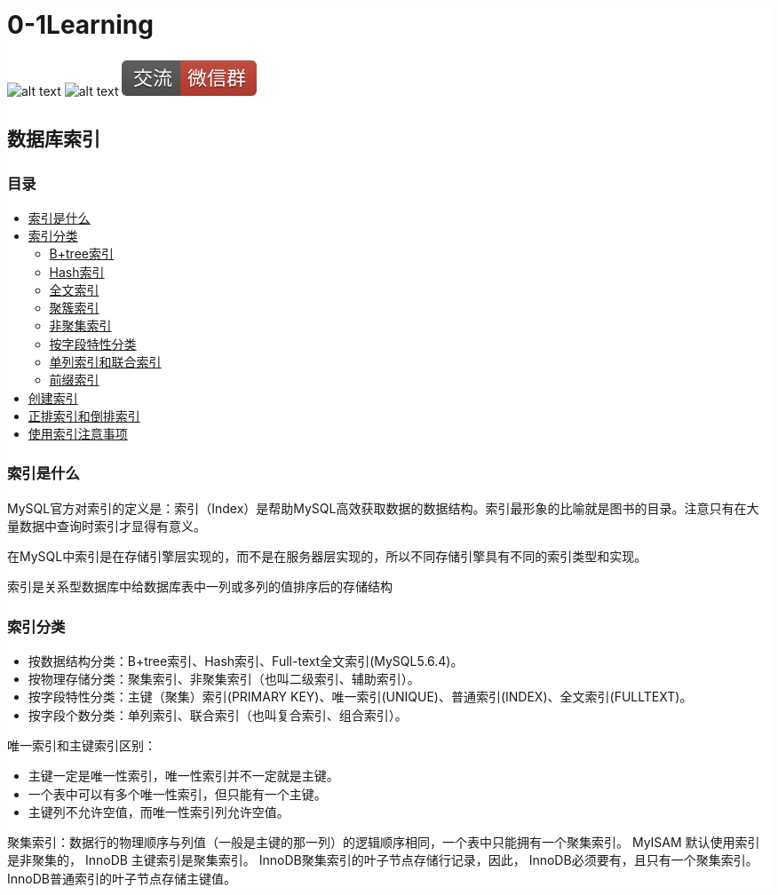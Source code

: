 # 0-1Learning

![alt text](../../static/common/svg/luoxiaosheng.svg "公众号")
![alt text](../../static/common/svg/luoxiaosheng_learning.svg "学习")
![alt text](../../static/common/svg/luoxiaosheng_wechat.svg "微信")


## 数据库索引

### 目录
- [索引是什么](#索引是什么)
- [索引分类](#索引分类)
    - [B+tree索引](#B+tree索引)
    - [Hash索引](#Hash索引)
    - [全文索引](#全文索引)
    - [聚簇索引](#聚簇索引)
    - [非聚集索引](#非聚集索引)
    - [按字段特性分类](#按字段特性分类)
    - [单列索引和联合索引](#单列索引和联合索引)
    - [前缀索引](#前缀索引)
- [创建索引](#创建索引)
- [正排索引和倒排索引](#正排索引和倒排索引)
- [使用索引注意事项](#使用索引注意事项)


### 索引是什么
MySQL官方对索引的定义是：索引（Index）是帮助MySQL高效获取数据的数据结构。索引最形象的比喻就是图书的目录。注意只有在大量数据中查询时索引才显得有意义。

在MySQL中索引是在存储引擎层实现的，而不是在服务器层实现的，所以不同存储引擎具有不同的索引类型和实现。

索引是关系型数据库中给数据库表中一列或多列的值排序后的存储结构

### 索引分类
- 按数据结构分类：B+tree索引、Hash索引、Full-text全文索引(MySQL5.6.4)。
- 按物理存储分类：聚集索引、非聚集索引（也叫二级索引、辅助索引）。
- 按字段特性分类：主键（聚集）索引(PRIMARY KEY)、唯一索引(UNIQUE)、普通索引(INDEX)、全文索引(FULLTEXT)。
- 按字段个数分类：单列索引、联合索引（也叫复合索引、组合索引）。

唯一索引和主键索引区别：
- 主键一定是唯一性索引，唯一性索引并不一定就是主键。
- 一个表中可以有多个唯一性索引，但只能有一个主键。
- 主键列不允许空值，而唯一性索引列允许空值。

聚集索引：数据行的物理顺序与列值（一般是主键的那一列）的逻辑顺序相同，一个表中只能拥有一个聚集索引。
MyISAM 默认使用索引是非聚集的， InnoDB 主键索引是聚集索引。
InnoDB聚集索引的叶子节点存储行记录，因此， InnoDB必须要有，且只有一个聚集索引。
InnoDB普通索引的叶子节点存储主键值。
